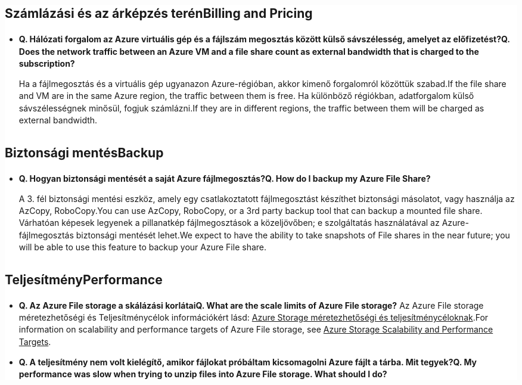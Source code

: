 
## <a name="billing-and-pricing"></a><span data-ttu-id="62d2a-166">Számlázási és az árképzés terén</span><span class="sxs-lookup"><span data-stu-id="62d2a-166">Billing and Pricing</span></span>
* <span data-ttu-id="62d2a-167">**Q. Hálózati forgalom az Azure virtuális gép és a fájlszám megosztás között külső sávszélesség, amelyet az előfizetést?**</span><span class="sxs-lookup"><span data-stu-id="62d2a-167">**Q. Does the network traffic between an Azure VM and a file share count as external bandwidth that is charged to the subscription?**</span></span>
   
    <span data-ttu-id="62d2a-168">Ha a fájlmegosztás és a virtuális gép ugyanazon Azure-régióban, akkor kimenő forgalomról közöttük szabad.</span><span class="sxs-lookup"><span data-stu-id="62d2a-168">If the file share and VM are in the same Azure region, the traffic between them is free.</span></span> <span data-ttu-id="62d2a-169">Ha különböző régiókban, adatforgalom külső sávszélességnek minősül, fogjuk számlázni.</span><span class="sxs-lookup"><span data-stu-id="62d2a-169">If they are in different regions, the traffic between them will be charged as external bandwidth.</span></span>

## <a name="backup"></a><span data-ttu-id="62d2a-170">Biztonsági mentés</span><span class="sxs-lookup"><span data-stu-id="62d2a-170">Backup</span></span>

* <span data-ttu-id="62d2a-171">**Q. Hogyan biztonsági mentését a saját Azure fájlmegosztás?**</span><span class="sxs-lookup"><span data-stu-id="62d2a-171">**Q. How do I backup my Azure File Share?**</span></span>
    
    <span data-ttu-id="62d2a-172">A 3. fél biztonsági mentési eszköz, amely egy csatlakoztatott fájlmegosztást készíthet biztonsági másolatot, vagy használja az AzCopy, RoboCopy.</span><span class="sxs-lookup"><span data-stu-id="62d2a-172">You can use AzCopy, RoboCopy, or a 3rd party backup tool that can backup a mounted file share.</span></span> <span data-ttu-id="62d2a-173">Várhatóan képesek legyenek a pillanatkép fájlmegosztások a közeljövőben; e szolgáltatás használatával az Azure-fájlmegosztás biztonsági mentését lehet.</span><span class="sxs-lookup"><span data-stu-id="62d2a-173">We expect to have the ability to take snapshots of File shares in the near future; you will be able to use this feature to backup your Azure File share.</span></span>

## <a name="performance"></a><span data-ttu-id="62d2a-174">Teljesítmény</span><span class="sxs-lookup"><span data-stu-id="62d2a-174">Performance</span></span>

* <span data-ttu-id="62d2a-175">**Q. Az Azure File storage a skálázási korlátai**</span><span class="sxs-lookup"><span data-stu-id="62d2a-175">**Q. What are the scale limits of Azure File storage?**</span></span>
    <span data-ttu-id="62d2a-176">Az Azure File storage méretezhetőségi és Teljesítménycélok információkért lásd: [Azure Storage méretezhetőségi és teljesítménycéloknak](storage-scalability-targets.md#scalability-targets-for-blobs-queues-tables-and-files).</span><span class="sxs-lookup"><span data-stu-id="62d2a-176">For information on scalability and performance targets of Azure File storage, see [Azure Storage Scalability and Performance Targets](storage-scalability-targets.md#scalability-targets-for-blobs-queues-tables-and-files).</span></span>

* <span data-ttu-id="62d2a-177">**Q. A teljesítmény nem volt kielégítő, amikor fájlokat próbáltam kicsomagolni Azure fájlt a tárba. Mit tegyek?**</span><span class="sxs-lookup"><span data-stu-id="62d2a-177">**Q. My performance was slow when trying to unzip files into Azure File storage. What should I do?**</span></span>
    